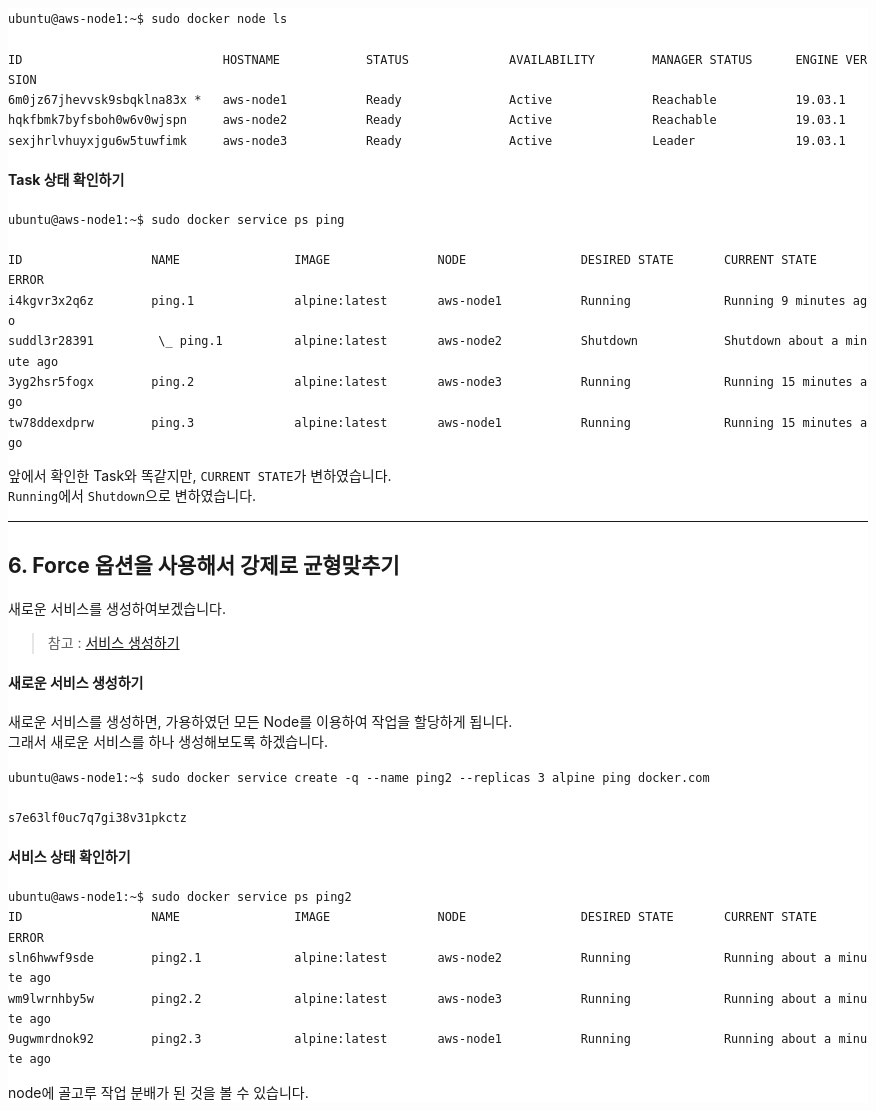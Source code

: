 ```
ubuntu@aws-node1:~$ sudo docker node ls

ID                            HOSTNAME            STATUS              AVAILABILITY        MANAGER STATUS      ENGINE VERSION
6m0jz67jhevvsk9sbqklna83x *   aws-node1           Ready               Active              Reachable           19.03.1
hqkfbmk7byfsboh0w6v0wjspn     aws-node2           Ready               Active              Reachable           19.03.1
sexjhrlvhuyxjgu6w5tuwfimk     aws-node3           Ready               Active              Leader              19.03.1
```
#### Task 상태 확인하기

```
ubuntu@aws-node1:~$ sudo docker service ps ping

ID                  NAME                IMAGE               NODE                DESIRED STATE       CURRENT STATE                 ERROR 
i4kgvr3x2q6z        ping.1              alpine:latest       aws-node1           Running             Running 9 minutes ago               
suddl3r28391         \_ ping.1          alpine:latest       aws-node2           Shutdown            Shutdown about a minute ago         
3yg2hsr5fogx        ping.2              alpine:latest       aws-node3           Running             Running 15 minutes ago              
tw78ddexdprw        ping.3              alpine:latest       aws-node1           Running             Running 15 minutes ago    
```
앞에서 확인한 Task와 똑같지만, `CURRENT STATE`가 변하였습니다.     
`Running`에서 `Shutdown`으로 변하였습니다.    

---

## 6. Force 옵션을 사용해서 강제로 균형맞추기

새로운 서비스를 생성하여보겠습니다.    

> 참고 : [서비스 생성하기](https://github.com/It-dayeon/dockerswarm/blob/master/4-Rolling-Test.md#1-update-할-서비스-생성하기)

#### 새로운 서비스 생성하기

새로운 서비스를 생성하면, 가용하였던 모든 Node를 이용하여 작업을 할당하게 됩니다.    
그래서 새로운 서비스를 하나 생성해보도록 하겠습니다.    
```
ubuntu@aws-node1:~$ sudo docker service create -q --name ping2 --replicas 3 alpine ping docker.com

s7e63lf0uc7q7gi38v31pkctz
```
#### 서비스 상태 확인하기
```
ubuntu@aws-node1:~$ sudo docker service ps ping2
ID                  NAME                IMAGE               NODE                DESIRED STATE       CURRENT STATE                ERROR   
sln6hwwf9sde        ping2.1             alpine:latest       aws-node2           Running             Running about a minute ago    
wm9lwrnhby5w        ping2.2             alpine:latest       aws-node3           Running             Running about a minute ago    
9ugwmrdnok92        ping2.3             alpine:latest       aws-node1           Running             Running about a minute ago    
```
node에 골고루 작업 분배가 된 것을 볼 수 있습니다.    
